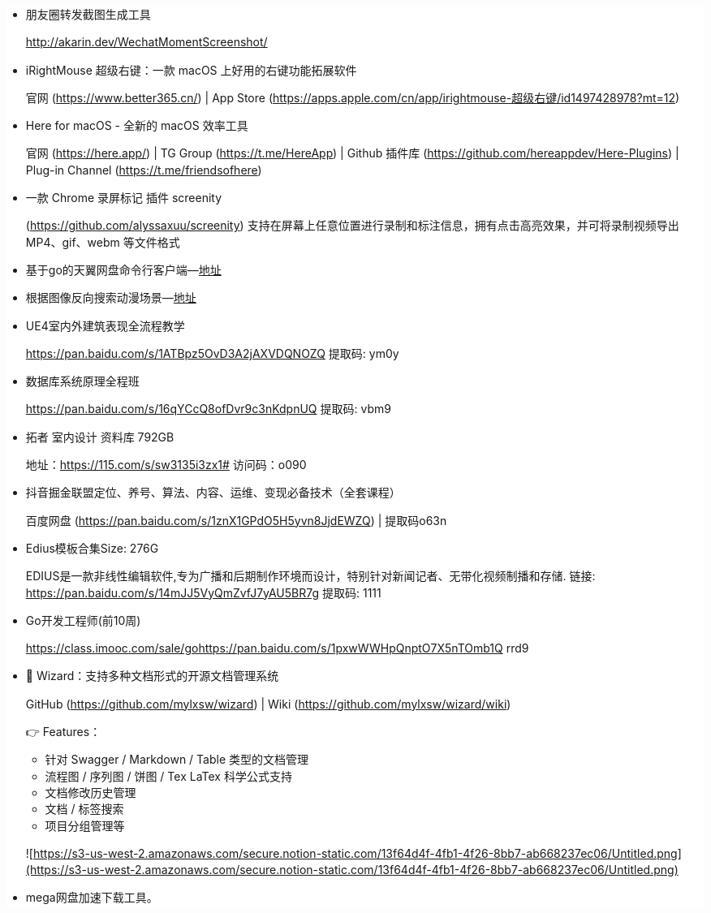 - 朋友圈转发截图生成工具

  http://akarin.dev/WechatMomentScreenshot/

- iRightMouse 超级右键：一款 macOS 上好用的右键功能拓展软件

  官网 (https://www.better365.cn/) | App Store (https://apps.apple.com/cn/app/irightmouse-超级右键/id1497428978?mt=12)

- Here for macOS - 全新的 macOS 效率工具

  官网 (https://here.app/) | TG Group (https://t.me/HereApp) | Github 插件库 (https://github.com/hereappdev/Here-Plugins) | Plug-in Channel (https://t.me/friendsofhere)

- 一款 Chrome 录屏标记 插件 screenity

  (https://github.com/alyssaxuu/screenity) 支持在屏幕上任意位置进行录制和标注信息，拥有点击高亮效果，并可将录制视频导出 MP4、gif、webm 等文件格式

- 基于go的天翼网盘命令行客户端—[地址](https://bbs.zsxwz.com/go.php?url=https://github.com/tickstep/cloudpan189-go)

- 根据图像反向搜索动漫场景—[地址](https://trace.moe/)

- UE4室内外建筑表现全流程教学

  https://pan.baidu.com/s/1ATBpz5OvD3A2jAXVDQNOZQ 提取码: ym0y

- 数据库系统原理全程班

  https://pan.baidu.com/s/16qYCcQ8ofDvr9c3nKdpnUQ 提取码: vbm9

- 拓者 室内设计 资料库 792GB

  地址：https://115.com/s/sw3135i3zx1# 访问码：o090

- 抖音掘金联盟定位、养号、算法、内容、运维、变现必备技术（全套课程）

  百度网盘 (https://pan.baidu.com/s/1znX1GPdO5H5yvn8JjdEWZQ) | 提取码o63n

- Edius模板合集Size: 276G

  EDIUS是一款非线性编辑软件,专为广播和后期制作环境而设计，特别针对新闻记者、无带化视频制播和存储. 链接: https://pan.baidu.com/s/14mJJ5VyQmZvfJ7yAU5BR7g 提取码: 1111

- Go开发工程师(前10周)

  https://class.imooc.com/sale/gohttps://pan.baidu.com/s/1pxwWWHpQnptO7X5nTOmb1Q rrd9

- 📝 Wizard：支持多种文档形式的开源文档管理系统

  GitHub (https://github.com/mylxsw/wizard) | Wiki (https://github.com/mylxsw/wizard/wiki)

  👉 Features：

  - 针对 Swagger / Markdown / Table 类型的文档管理
  - 流程图 / 序列图 / 饼图 / Tex LaTex 科学公式支持
  - 文档修改历史管理
  - 文档 / 标签搜索
  - 项目分组管理等

  ![https://s3-us-west-2.amazonaws.com/secure.notion-static.com/13f64d4f-4fb1-4f26-8bb7-ab668237ec06/Untitled.png](https://s3-us-west-2.amazonaws.com/secure.notion-static.com/13f64d4f-4fb1-4f26-8bb7-ab668237ec06/Untitled.png)

- mega网盘加速下载工具。
